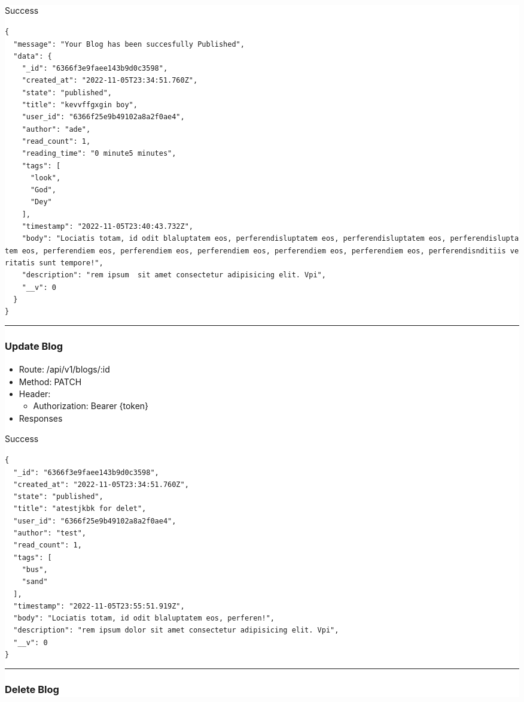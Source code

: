 Success
```
{
  "message": "Your Blog has been succesfully Published",
  "data": {
    "_id": "6366f3e9faee143b9d0c3598",
    "created_at": "2022-11-05T23:34:51.760Z",
    "state": "published",
    "title": "kevvffgxgin boy",
    "user_id": "6366f25e9b49102a8a2f0ae4",
    "author": "ade",
    "read_count": 1,
    "reading_time": "0 minute5 minutes",
    "tags": [
      "look",
      "God",
      "Dey"
    ],
    "timestamp": "2022-11-05T23:40:43.732Z",
    "body": "Lociatis totam, id odit blaluptatem eos, perferendisluptatem eos, perferendisluptatem eos, perferendisluptatem eos, perferendiem eos, perferendiem eos, perferendiem eos, perferendiem eos, perferendiem eos, perferendisnditiis veritatis sunt tempore!",
    "description": "rem ipsum  sit amet consectetur adipisicing elit. Vpi",
    "__v": 0
  }
}
```
---
### Update Blog

- Route: /api/v1/blogs/:id
- Method: PATCH
- Header:
    - Authorization: Bearer {token}
- Responses

Success
```
{
  "_id": "6366f3e9faee143b9d0c3598",
  "created_at": "2022-11-05T23:34:51.760Z",
  "state": "published",
  "title": "atestjkbk for delet",
  "user_id": "6366f25e9b49102a8a2f0ae4",
  "author": "test",
  "read_count": 1,
  "tags": [
    "bus",
    "sand"
  ],
  "timestamp": "2022-11-05T23:55:51.919Z",
  "body": "Lociatis totam, id odit blaluptatem eos, perferen!",
  "description": "rem ipsum dolor sit amet consectetur adipisicing elit. Vpi",
  "__v": 0
}
```
---
### Delete Blog
